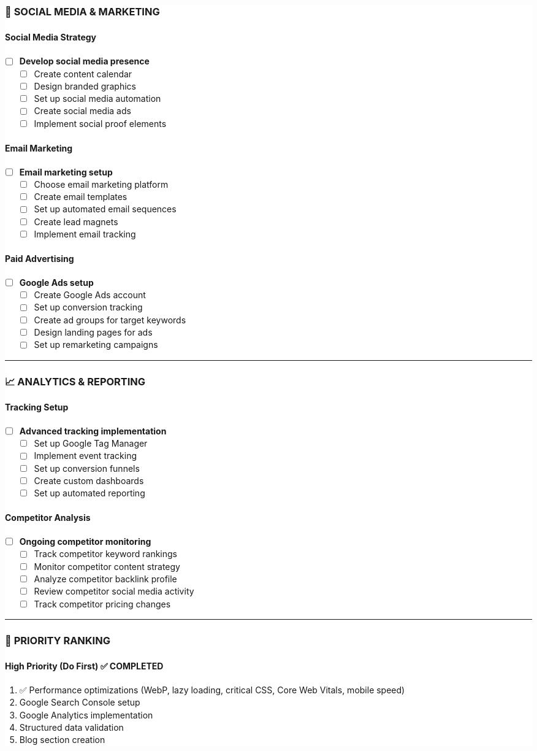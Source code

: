 
### 📱 **SOCIAL MEDIA & MARKETING**

#### **Social Media Strategy**
- [ ] **Develop social media presence**
  - [ ] Create content calendar
  - [ ] Design branded graphics
  - [ ] Set up social media automation
  - [ ] Create social media ads
  - [ ] Implement social proof elements

#### **Email Marketing**
- [ ] **Email marketing setup**
  - [ ] Choose email marketing platform
  - [ ] Create email templates
  - [ ] Set up automated email sequences
  - [ ] Create lead magnets
  - [ ] Implement email tracking

#### **Paid Advertising**
- [ ] **Google Ads setup**
  - [ ] Create Google Ads account
  - [ ] Set up conversion tracking
  - [ ] Create ad groups for target keywords
  - [ ] Design landing pages for ads
  - [ ] Set up remarketing campaigns

---

### 📈 **ANALYTICS & REPORTING**

#### **Tracking Setup**
- [ ] **Advanced tracking implementation**
  - [ ] Set up Google Tag Manager
  - [ ] Implement event tracking
  - [ ] Set up conversion funnels
  - [ ] Create custom dashboards
  - [ ] Set up automated reporting

#### **Competitor Analysis**
- [ ] **Ongoing competitor monitoring**
  - [ ] Track competitor keyword rankings
  - [ ] Monitor competitor content strategy
  - [ ] Analyze competitor backlink profile
  - [ ] Review competitor social media activity
  - [ ] Track competitor pricing changes

---

### 🎯 **PRIORITY RANKING**

#### **High Priority (Do First) ✅ COMPLETED**
1. ✅ Performance optimizations (WebP, lazy loading, critical CSS, Core Web Vitals, mobile speed)
2. Google Search Console setup
3. Google Analytics implementation
4. Structured data validation
5. Blog section creation

